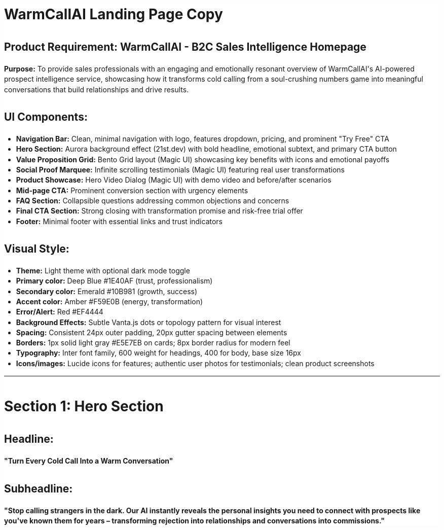 # WarmCallAI Landing Page Copy

## Product Requirement: WarmCallAI - B2C Sales Intelligence Homepage

**Purpose:** To provide sales professionals with an engaging and emotionally resonant overview of WarmCallAI's AI-powered prospect intelligence service, showcasing how it transforms cold calling from a soul-crushing numbers game into meaningful conversations that build relationships and drive results.

## UI Components:
- **Navigation Bar:** Clean, minimal navigation with logo, features dropdown, pricing, and prominent "Try Free" CTA
- **Hero Section:** Aurora background effect (21st.dev) with bold headline, emotional subtext, and primary CTA button
- **Value Proposition Grid:** Bento Grid layout (Magic UI) showcasing key benefits with icons and emotional payoffs
- **Social Proof Marquee:** Infinite scrolling testimonials (Magic UI) featuring real user transformations
- **Product Showcase:** Hero Video Dialog (Magic UI) with demo video and before/after scenarios
- **Mid-page CTA:** Prominent conversion section with urgency elements
- **FAQ Section:** Collapsible questions addressing common objections and concerns
- **Final CTA Section:** Strong closing with transformation promise and risk-free trial offer
- **Footer:** Minimal footer with essential links and trust indicators

## Visual Style:
- **Theme:** Light theme with optional dark mode toggle
- **Primary color:** Deep Blue #1E40AF (trust, professionalism)
- **Secondary color:** Emerald #10B981 (growth, success)
- **Accent color:** Amber #F59E0B (energy, transformation)
- **Error/Alert:** Red #EF4444
- **Background Effects:** Subtle Vanta.js dots or topology pattern for visual interest
- **Spacing:** Consistent 24px outer padding, 20px gutter spacing between elements
- **Borders:** 1px solid light gray #E5E7EB on cards; 8px border radius for modern feel
- **Typography:** Inter font family, 600 weight for headings, 400 for body, base size 16px
- **Icons/images:** Lucide icons for features; authentic user photos for testimonials; clean product screenshots

---

# Section 1: Hero Section

## Headline:
**"Turn Every Cold Call Into a Warm Conversation"**

## Subheadline:
**"Stop calling strangers in the dark. Our AI instantly reveals the personal insights you need to connect with prospects like you've known them for years – transforming rejection into relationships and conversations into commissions."**

